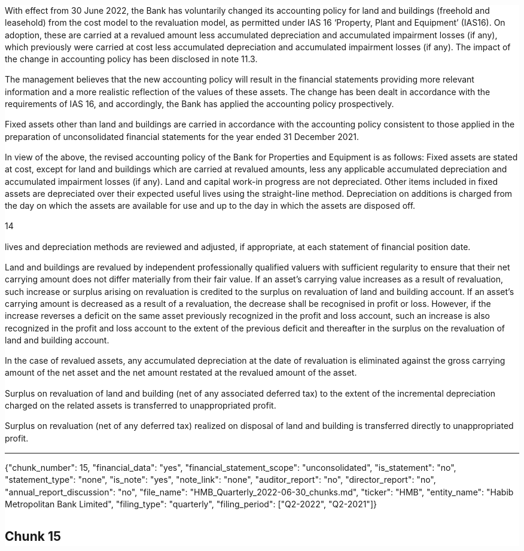 With effect from 30 June 2022, the Bank has voluntarily changed its accounting policy for land and buildings (freehold and leasehold) from the cost model to the revaluation model, as permitted under IAS 16 ‘Property, Plant and Equipment’ (IAS16). On adoption, these are carried at a revalued amount less accumulated depreciation and accumulated impairment losses (if any), which previously were carried at cost less accumulated depreciation and accumulated impairment losses (if any). The impact of the change in accounting policy has been disclosed in note 11.3.

The management believes that the new accounting policy will result in the financial statements providing more relevant information and a more realistic reflection of the values of these assets. The change has been dealt in accordance with the requirements of IAS 16, and accordingly, the Bank has applied the accounting policy prospectively.

Fixed assets other than land and buildings are carried in accordance with the accounting policy consistent to those applied in the preparation of unconsolidated financial statements for the year ended 31 December 2021.

In view of the above, the revised accounting policy of the Bank for Properties and Equipment is as follows: Fixed assets are stated at cost, except for land and buildings which are carried at revalued amounts, less any applicable accumulated depreciation and accumulated impairment losses (if any). Land and capital work-in progress are not depreciated. Other items included in fixed assets are depreciated over their expected useful lives using the straight-line method. Depreciation on additions is charged from the day on which the assets are available for use and up to the day in which the assets are disposed off.


14



lives and depreciation methods are reviewed and adjusted, if appropriate, at each statement of financial position date.

Land and buildings are revalued by independent professionally qualified valuers with sufficient regularity to ensure that their net carrying amount does not differ materially from their fair value. If an asset’s carrying value increases as a result of revaluation, such increase or surplus arising on revaluation is credited to the surplus on revaluation of land and building account. If an asset’s carrying amount is decreased as a result of a revaluation, the decrease shall be recognised in profit or loss. However, if the increase reverses a deficit on the same asset previously recognized in the profit and loss account, such an increase is also recognized in the profit and loss account to the extent of the previous deficit and thereafter in the surplus on the revaluation of land and building account.

In the case of revalued assets, any accumulated depreciation at the date of revaluation is eliminated against the gross carrying amount of the net asset and the net amount restated at the revalued amount of the asset.

Surplus on revaluation of land and building (net of any associated deferred tax) to the extent of the incremental depreciation charged on the related assets is transferred to unappropriated profit.

Surplus on revaluation (net of any deferred tax) realized on disposal of land and building is transferred directly to unappropriated profit.

---

{"chunk_number": 15, "financial_data": "yes", "financial_statement_scope": "unconsolidated", "is_statement": "no", "statement_type": "none", "is_note": "yes", "note_link": "none", "auditor_report": "no", "director_report": "no", "annual_report_discussion": "no", "file_name": "HMB_Quarterly_2022-06-30_chunks.md", "ticker": "HMB", "entity_name": "Habib Metropolitan Bank Limited", "filing_type": "quarterly", "filing_period": ["Q2-2022", "Q2-2021"]}
## Chunk 15
